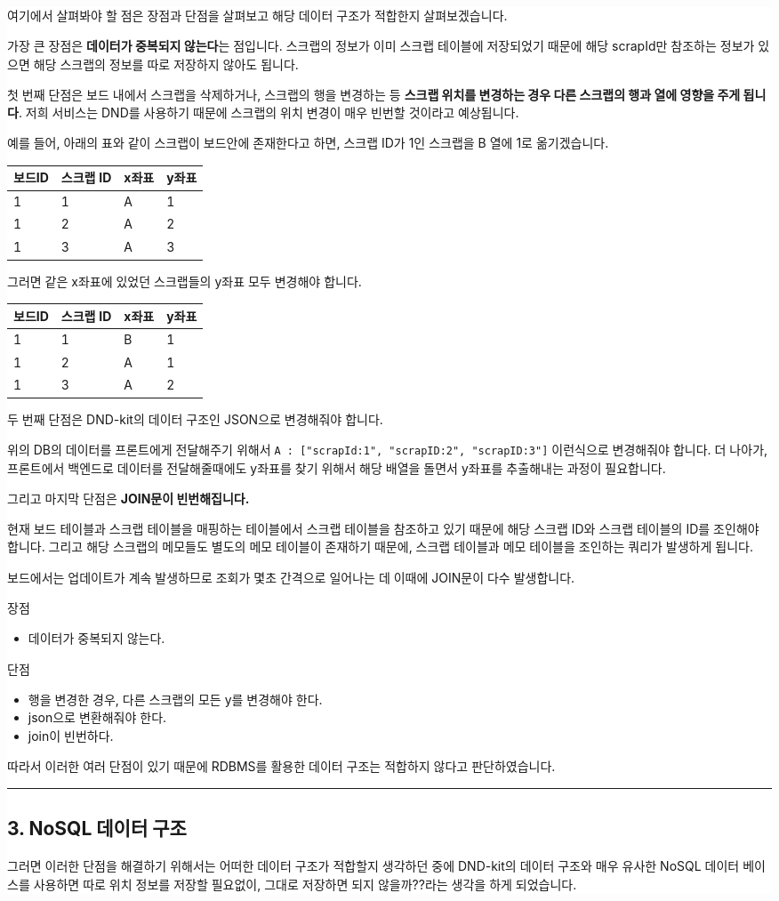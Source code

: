 여기에서 살펴봐야 할 점은 장점과 단점을 살펴보고 해당 데이터 구조가 적합한지 살펴보겠습니다.

가장 큰 장점은 **데이터가 중복되지 않는다**는 점입니다.
스크랩의 정보가 이미 스크랩 테이블에 저장되었기 때문에 해당 scrapId만 참조하는 정보가 있으면 해당 스크랩의 정보를 따로 저장하지 않아도 됩니다.

첫 번째 단점은 보드 내에서 스크랩을 삭제하거나, 스크랩의 행을 변경하는 등 **스크랩 위치를 변경하는 경우 다른 스크랩의 행과 열에 영향을 주게 됩니다**.
저희 서비스는 DND를 사용하기 때문에 스크랩의 위치 변경이 매우 빈번할 것이라고 예상됩니다.

예를 들어, 아래의 표와 같이 스크랩이 보드안에 존재한다고 하면, 스크랩 ID가 1인 스크랩을 B 열에 1로 옮기겠습니다.

|보드ID|스크랩 ID|x좌표|y좌표|
|------|---|---|---|
|1|1|A|1|
|1|2|A|2|
|1|3|A|3|

그러면 같은 x좌표에 있었던 스크랩들의 y좌표 모두 변경해야 합니다.

|보드ID|스크랩 ID|x좌표|y좌표|
|------|---|---|---|
|1|1|B|1|
|1|2|A|1|
|1|3|A|2|

두 번째 단점은 DND-kit의 데이터 구조인 JSON으로 변경해줘야 합니다.

위의 DB의 데이터를 프론트에게 전달해주기 위해서 `A : ["scrapId:1", "scrapID:2", "scrapID:3"]` 이런식으로 변경해줘야 합니다.
더 나아가, 프론트에서 백엔드로 데이터를 전달해줄때에도 y좌표를 찾기 위해서 해당 배열을 돌면서 y좌표를 추출해내는 과정이 필요합니다.

그리고 마지막 단점은 **JOIN문이 빈번해집니다.**

현재 보드 테이블과 스크랩 테이블을 매핑하는 테이블에서 스크랩 테이블을 참조하고 있기 때문에 해당 스크랩 ID와 스크랩 테이블의 ID를 조인해야 합니다. 그리고 해당 스크랩의 메모들도 별도의 메모 테이블이 존재하기 때문에, 스크랩 테이블과 메모 테이블을 조인하는 쿼리가 발생하게 됩니다.

보드에서는 업데이트가 계속 발생하므로 조회가 몇초 간격으로 일어나는 데 이때에 JOIN문이 다수 발생합니다.

장점 
- 데이터가 중복되지 않는다.

단점 
- 행을 변경한 경우, 다른 스크랩의 모든 y를 변경해야 한다.
- json으로 변환해줘야 한다.
- join이 빈번하다.


따라서 이러한 여러 단점이 있기 때문에 RDBMS를 활용한 데이터 구조는 적합하지 않다고 판단하였습니다.

---

## 3. NoSQL 데이터 구조

그러면 이러한 단점을 해결하기 위해서는 어떠한 데이터 구조가 적합할지 생각하던 중에 DND-kit의 데이터 구조와 매우 유사한 NoSQL 데이터 베이스를 사용하면 따로 위치 정보를 저장할 필요없이, 그대로 저장하면 되지 않을까??라는 생각을 하게 되었습니다.
